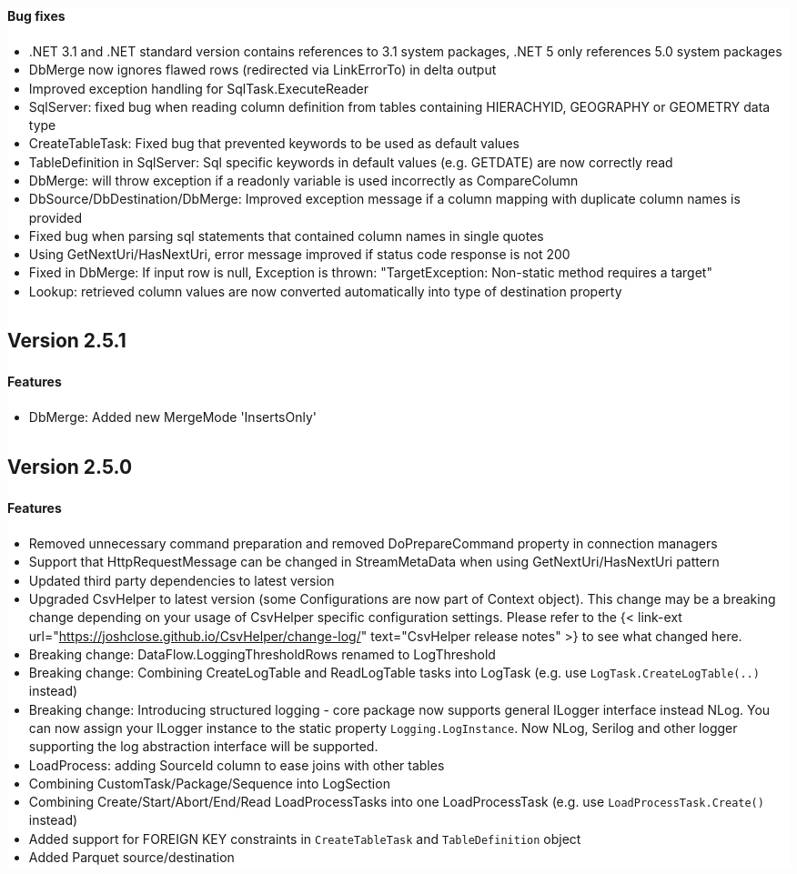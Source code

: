 
#### Bug fixes

- .NET 3.1 and .NET standard version contains references to 3.1 system packages, .NET 5  only references 5.0 system packages
- DbMerge now ignores flawed rows (redirected via LinkErrorTo) in delta output
- Improved exception handling for SqlTask.ExecuteReader
- SqlServer: fixed bug when reading column definition from tables containing HIERACHYID, GEOGRAPHY or GEOMETRY data type
- CreateTableTask: Fixed bug that prevented keywords to be used as default values
- TableDefinition in SqlServer: Sql specific keywords in default values (e.g. GETDATE) are now correctly read
- DbMerge: will throw exception if a readonly variable is used incorrectly as CompareColumn
- DbSource/DbDestination/DbMerge: Improved exception message if a column mapping with duplicate column names is provided
- Fixed bug when parsing sql statements that contained column names in single quotes
- Using GetNextUri/HasNextUri, error message improved if status code response is not 200
- Fixed in DbMerge: If input row is null, Exception is thrown: "TargetException: Non-static method requires a target"
- Lookup: retrieved column values are now converted automatically into type of destination property

## Version 2.5.1

#### Features

- DbMerge: Added new MergeMode 'InsertsOnly'

## Version 2.5.0

#### Features

- Removed unnecessary command preparation and removed DoPrepareCommand property in connection managers
- Support that HttpRequestMessage can be changed in StreamMetaData when using GetNextUri/HasNextUri pattern
- Updated third party dependencies to latest version
- Upgraded CsvHelper to latest version (some Configurations are now part of Context object). This change may be a breaking change depending on your usage
 of CsvHelper specific configuration settings. Please refer to the {< link-ext url="https://joshclose.github.io/CsvHelper/change-log/" text="CsvHelper release notes" >} to see what changed here.
- Breaking change: DataFlow.LoggingThresholdRows renamed to LogThreshold
- Breaking change: Combining CreateLogTable and ReadLogTable tasks into LogTask (e.g. use `LogTask.CreateLogTable(..)` instead)
- Breaking change: Introducing structured logging - core package now supports general ILogger interface instead NLog. You can now assign your ILogger instance to the static property `Logging.LogInstance`. Now NLog, Serilog and other logger supporting the log abstraction interface will be supported.
- LoadProcess: adding SourceId column to ease joins with other tables
- Combining CustomTask/Package/Sequence into LogSection
- Combining Create/Start/Abort/End/Read LoadProcessTasks into one LoadProcessTask (e.g. use `LoadProcessTask.Create()` instead)
- Added support for FOREIGN KEY  constraints in `CreateTableTask` and `TableDefinition` object
- Added Parquet source/destination
